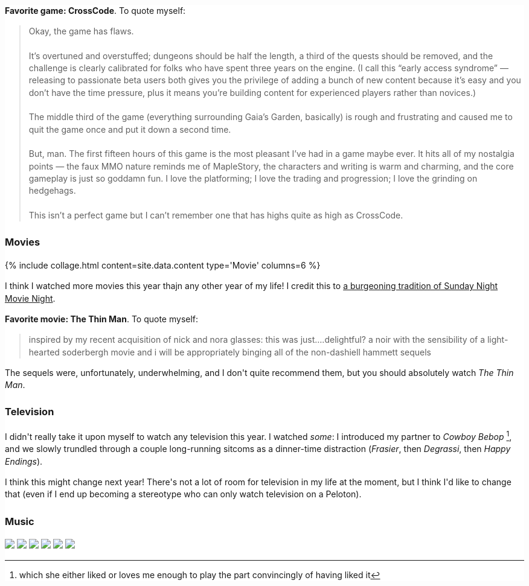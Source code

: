 **Favorite game: CrossCode**. To quote myself:

> Okay, the game has flaws.
> <br /><br />
> It’s overtuned and overstuffed; dungeons should be half the length, a third of the quests should be removed, and the challenge is clearly calibrated for folks who have spent three years on the engine. (I call this “early access syndrome” — releasing to passionate beta users both gives you the privilege of adding a bunch of new content because it’s easy and you don’t have the time pressure, plus it means you’re building content for experienced players rather than novices.)
> <br /><br />
> The middle third of the game (everything surrounding Gaia’s Garden, basically) is rough and frustrating and caused me to quit the game once and put it down a second time.
> <br /><br />
> But, man. The first fifteen hours of this game is the most pleasant I’ve had in a game maybe ever. It hits all of my nostalgia points — the faux MMO nature reminds me of MapleStory, the characters and writing is warm and charming, and the core gameplay is just so goddamn fun. I love the platforming; I love the trading and progression; I love the grinding on hedgehags.
> <br /><br />
> This isn’t a perfect game but I can’t remember one that has highs quite as high as CrossCode.



### Movies

{% include collage.html content=site.data.content type='Movie' columns=6 %}

I think I watched more movies this year thajn any other year of my life! I credit this to [a burgeoning tradition of Sunday Night Movie Night](https://buttondown.email/letters-to-j/archive/4841ad3d-9156-405c-8f36-c1571677a307). 

**Favorite movie: The Thin Man**. To quote myself:

> inspired by my recent acquisition of nick and nora glasses: this was just….delightful? a noir with the sensibility of a light-hearted soderbergh movie and i will be appropriately binging all of the non-dashiell hammett sequels

The sequels were, unfortunately, underwhelming, and I don't quite recommend them, but you should absolutely watch _The Thin Man_.

### Television

I didn't really take it upon myself to watch any television this year. I watched _some_: I introduced my partner to _Cowboy Bebop_ [^2], and we slowly trundled through a couple long-running sitcoms as a dinner-time distraction (_Frasier_, then _Degrassi_, then _Happy Endings_).

I think this might change next year! There's not a lot of room for television in my life at the moment, but I think I'd like to change that (even if I end up becoming a stereotype who can only watch television on a Peloton).

### Music

<div class="content-container" style="column-count: 3">
<img src="https://media.pitchfork.com/photos/5f66908a537682947f093866/1:1/w_320/Fleet%20Foxes%20-%20Shore%20-%20Art.jpg">
<img src="https://media.pitchfork.com/photos/5ed815b29bcc962f72cc0bc5/1:1/w_320/RTJ4_Run%20the%20Jewels.jpg">
<img src="https://media.pitchfork.com/photos/5e98fd8b34830c0008097f47/1:1/w_320/FIONAAPPLECOVER.jpg">
<img src="https://media.pitchfork.com/photos/5ec45326ee33b6018584d7a9/1:1/w_320/Notes%20on%20a%20Conditional%20Form_The%201975.jpg">
<img src="https://upload.wikimedia.org/wikipedia/en/thumb/c/ca/Avalanches-wwaly.jpg/220px-Avalanches-wwaly.jpg">
<img src="https://cdn2.albumoftheyear.org/345x/album/271855-anime-trauma-and-divorce.jpg">
</div>


[^1]: I will go to my grave arguing that it would have been a seven-game series if Dragic and Bam were actually at full strength.
[^2]: which she either liked or loves me enough to play the part convincingly of having liked it
[^3]: I'm not talking, like, kitchen remodels here — I just want to lay down some carpet.
[^4]: CRJ fans will note the omission of Dedicated Side B from the shortlist of albums I loved. It's a solid album but seems wholly worse than the A Sides.
[^5]: <span class="redacted">aaaaaaa aa aaaaa</span>, you know?
[^6]: All of the credit goes to my partner, who both pushed me to actually do it _and_ PM'd the vast majority of the work. Without her I would have just farted around with templating engines for two months before abandoning the whole thing.
[^7]: Honey, I know you're going to read this and say "I _still_ get mad at you for how you do the dishes, because you do them wrong", and to that I have no rejoinder.